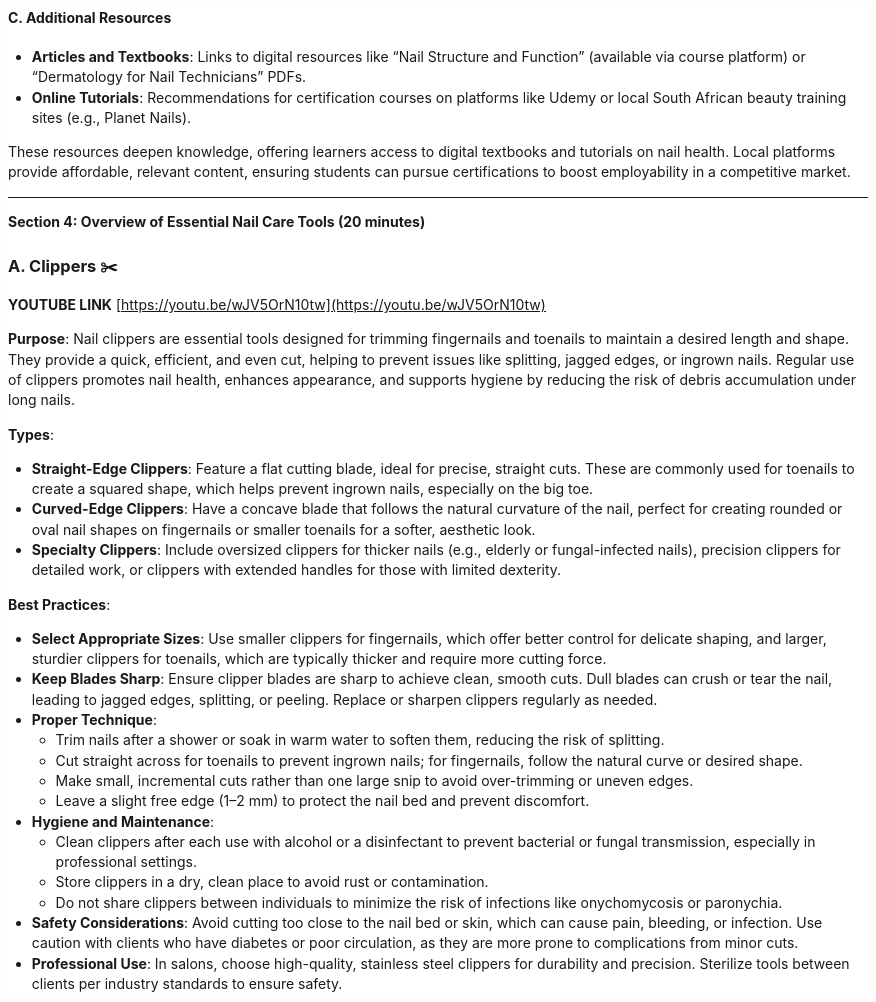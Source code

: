 #### **C. Additional Resources**

* **Articles and Textbooks**: Links to digital resources like “Nail Structure and Function” (available via course platform) or “Dermatology for Nail Technicians” PDFs.  
* **Online Tutorials**: Recommendations for certification courses on platforms like Udemy or local South African beauty training sites (e.g., Planet Nails).

These resources deepen knowledge, offering learners access to digital textbooks and tutorials on nail health. Local platforms provide affordable, relevant content, ensuring students can pursue certifications to boost employability in a competitive market.

---

**Section 4: Overview of Essential Nail Care Tools (20 minutes)**

### **A. Clippers ✂️**

**YOUTUBE LINK** [https://youtu.be/wJV5OrN10tw](https://youtu.be/wJV5OrN10tw) 

**Purpose**: Nail clippers are essential tools designed for trimming fingernails and toenails to maintain a desired length and shape. They provide a quick, efficient, and even cut, helping to prevent issues like splitting, jagged edges, or ingrown nails. Regular use of clippers promotes nail health, enhances appearance, and supports hygiene by reducing the risk of debris accumulation under long nails.

**Types**:

* **Straight-Edge Clippers**: Feature a flat cutting blade, ideal for precise, straight cuts. These are commonly used for toenails to create a squared shape, which helps prevent ingrown nails, especially on the big toe.  
* **Curved-Edge Clippers**: Have a concave blade that follows the natural curvature of the nail, perfect for creating rounded or oval nail shapes on fingernails or smaller toenails for a softer, aesthetic look.  
* **Specialty Clippers**: Include oversized clippers for thicker nails (e.g., elderly or fungal-infected nails), precision clippers for detailed work, or clippers with extended handles for those with limited dexterity.

**Best Practices**:

* **Select Appropriate Sizes**: Use smaller clippers for fingernails, which offer better control for delicate shaping, and larger, sturdier clippers for toenails, which are typically thicker and require more cutting force.  
* **Keep Blades Sharp**: Ensure clipper blades are sharp to achieve clean, smooth cuts. Dull blades can crush or tear the nail, leading to jagged edges, splitting, or peeling. Replace or sharpen clippers regularly as needed.  
* **Proper Technique**:  
  * Trim nails after a shower or soak in warm water to soften them, reducing the risk of splitting.  
  * Cut straight across for toenails to prevent ingrown nails; for fingernails, follow the natural curve or desired shape.  
  * Make small, incremental cuts rather than one large snip to avoid over-trimming or uneven edges.  
  * Leave a slight free edge (1–2 mm) to protect the nail bed and prevent discomfort.  
* **Hygiene and Maintenance**:  
  * Clean clippers after each use with alcohol or a disinfectant to prevent bacterial or fungal transmission, especially in professional settings.  
  * Store clippers in a dry, clean place to avoid rust or contamination.  
  * Do not share clippers between individuals to minimize the risk of infections like onychomycosis or paronychia.  
* **Safety Considerations**: Avoid cutting too close to the nail bed or skin, which can cause pain, bleeding, or infection. Use caution with clients who have diabetes or poor circulation, as they are more prone to complications from minor cuts.  
* **Professional Use**: In salons, choose high-quality, stainless steel clippers for durability and precision. Sterilize tools between clients per industry standards to ensure safety.
